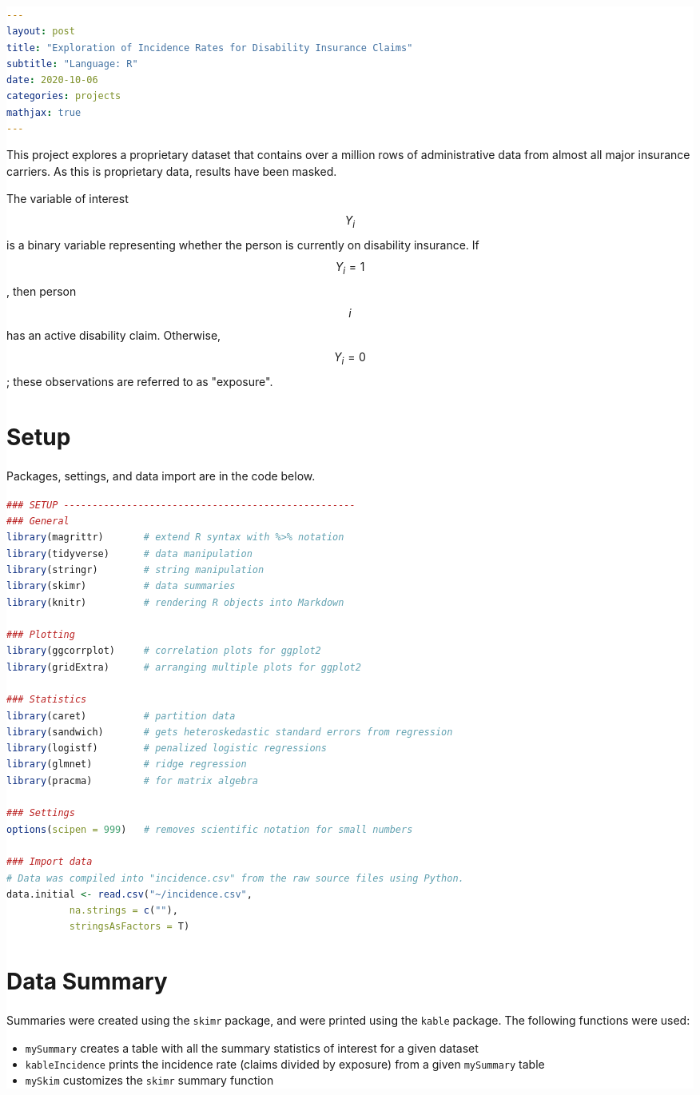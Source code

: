 ```yaml
---
layout: post
title: "Exploration of Incidence Rates for Disability Insurance Claims"
subtitle: "Language: R"
date: 2020-10-06
categories: projects
mathjax: true
---
```


This project explores a proprietary dataset that contains over a million rows of administrative data from almost all major insurance carriers. As this is proprietary data, results have been masked. 

The variable of interest $$Y_i$$ is a binary variable representing whether the person is currently on disability insurance. If $$Y_i=1$$, then person $$i$$ has an active disability claim. Otherwise, $$Y_i=0$$; these observations are referred to as "exposure". 

# Setup
Packages, settings, and data import are in the code below.
```r
### SETUP ---------------------------------------------------
### General
library(magrittr)       # extend R syntax with %>% notation
library(tidyverse)      # data manipulation
library(stringr)        # string manipulation
library(skimr)          # data summaries
library(knitr)          # rendering R objects into Markdown

### Plotting
library(ggcorrplot)     # correlation plots for ggplot2
library(gridExtra)      # arranging multiple plots for ggplot2

### Statistics
library(caret)          # partition data
library(sandwich)       # gets heteroskedastic standard errors from regression
library(logistf)        # penalized logistic regressions
library(glmnet)         # ridge regression
library(pracma)         # for matrix algebra 

### Settings
options(scipen = 999)   # removes scientific notation for small numbers

### Import data
# Data was compiled into "incidence.csv" from the raw source files using Python.
data.initial <- read.csv("~/incidence.csv",
           na.strings = c(""),
           stringsAsFactors = T)
```

# Data Summary
Summaries were created using the `skimr` package, and were printed using the `kable` package. The following functions were used:
* `mySummary` creates a table with all the summary statistics of interest for a given dataset
* `kableIncidence` prints the incidence rate (claims divided by exposure) from a given `mySummary` table
* `mySkim` customizes the `skimr` summary function 
